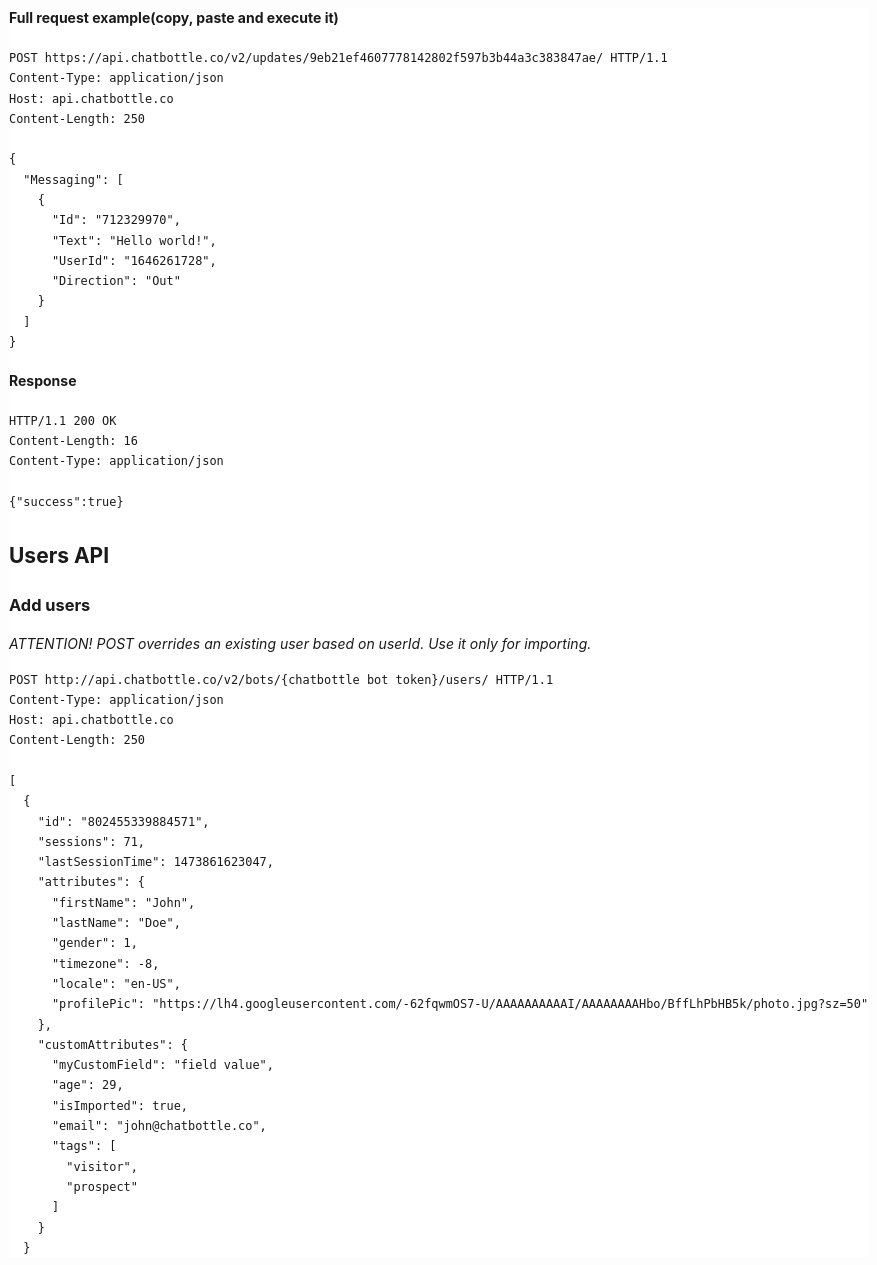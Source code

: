 
#### Full request example(copy, paste and execute it)
```
POST https://api.chatbottle.co/v2/updates/9eb21ef4607778142802f597b3b44a3c383847ae/ HTTP/1.1
Content-Type: application/json
Host: api.chatbottle.co
Content-Length: 250

{
  "Messaging": [
    {
      "Id": "712329970",
      "Text": "Hello world!",
      "UserId": "1646261728",      
      "Direction": "Out" 
    }    
  ]
}
```

#### Response
```
HTTP/1.1 200 OK
Content-Length: 16
Content-Type: application/json

{"success":true}
```

## Users API
### Add users
_ATTENTION! POST overrides an existing user based on userId. Use it only for importing._

```
POST http://api.chatbottle.co/v2/bots/{chatbottle bot token}/users/ HTTP/1.1
Content-Type: application/json
Host: api.chatbottle.co
Content-Length: 250

[
  {
    "id": "802455339884571",
    "sessions": 71,
    "lastSessionTime": 1473861623047,
    "attributes": {
      "firstName": "John",
      "lastName": "Doe",
      "gender": 1,
      "timezone": -8,
      "locale": "en-US",
      "profilePic": "https://lh4.googleusercontent.com/-62fqwmOS7-U/AAAAAAAAAAI/AAAAAAAAHbo/BffLhPbHB5k/photo.jpg?sz=50"
    },
    "customAttributes": {
      "myCustomField": "field value",
      "age": 29,
      "isImported": true,
      "email": "john@chatbottle.co",
      "tags": [
        "visitor",
        "prospect"
      ]
    }
  }
```